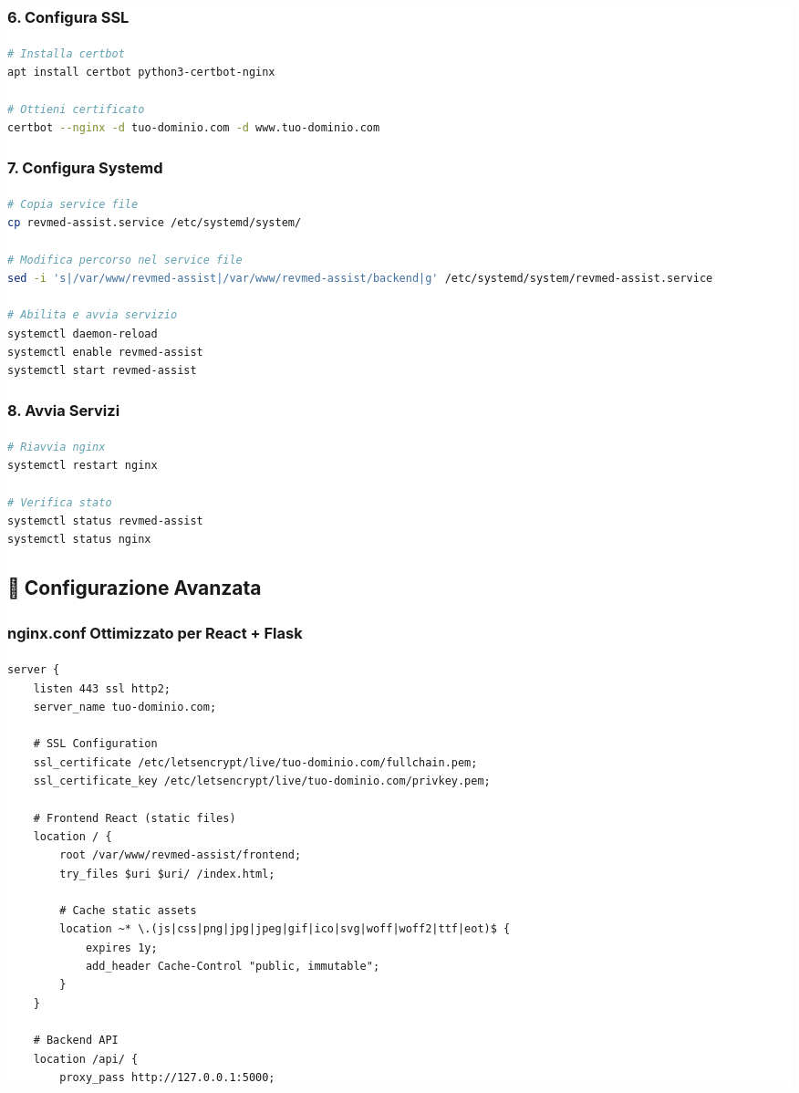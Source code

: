 ### 6. Configura SSL

```bash
# Installa certbot
apt install certbot python3-certbot-nginx

# Ottieni certificato
certbot --nginx -d tuo-dominio.com -d www.tuo-dominio.com
```

### 7. Configura Systemd

```bash
# Copia service file
cp revmed-assist.service /etc/systemd/system/

# Modifica percorso nel service file
sed -i 's|/var/www/revmed-assist|/var/www/revmed-assist/backend|g' /etc/systemd/system/revmed-assist.service

# Abilita e avvia servizio
systemctl daemon-reload
systemctl enable revmed-assist
systemctl start revmed-assist
```

### 8. Avvia Servizi

```bash
# Riavvia nginx
systemctl restart nginx

# Verifica stato
systemctl status revmed-assist
systemctl status nginx
```

## 🔧 Configurazione Avanzata

### nginx.conf Ottimizzato per React + Flask

```nginx
server {
    listen 443 ssl http2;
    server_name tuo-dominio.com;

    # SSL Configuration
    ssl_certificate /etc/letsencrypt/live/tuo-dominio.com/fullchain.pem;
    ssl_certificate_key /etc/letsencrypt/live/tuo-dominio.com/privkey.pem;

    # Frontend React (static files)
    location / {
        root /var/www/revmed-assist/frontend;
        try_files $uri $uri/ /index.html;
        
        # Cache static assets
        location ~* \.(js|css|png|jpg|jpeg|gif|ico|svg|woff|woff2|ttf|eot)$ {
            expires 1y;
            add_header Cache-Control "public, immutable";
        }
    }

    # Backend API
    location /api/ {
        proxy_pass http://127.0.0.1:5000;
```